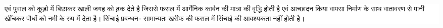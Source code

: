 एवं पुवाल को कूड़ो में बिछाकर खाली जगह को ढ़क देते है जिससे फसल में आर्गेनिक कार्बन की मात्रा की वृद्धि होती है एवं आच्छादन किया वापसा निर्माण के साथ वातावरण
से पानी खींचकर पौधों को नमी के रुप में देता है।
सिंचाई प्रबन्धन- सामान्यतः खरीफ की फसल में सिंचाई की आवश्यकता नहीं होती है।

